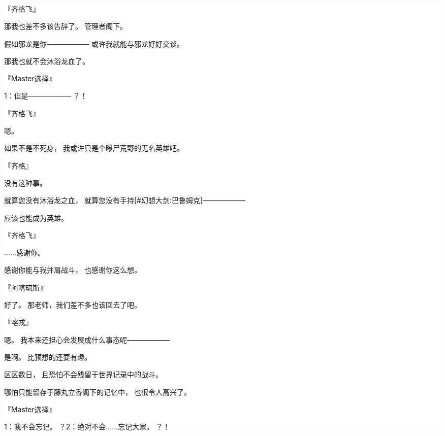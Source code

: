 『齐格飞』

那我也差不多该告辞了。
管理者阁下。

假如邪龙是你——————
或许我就能与邪龙好好交谈。

那我也就不会沐浴龙血了。

『Master选择』

1：但是——————
？！

『齐格飞』

嗯。

如果不是不死身，
我或许只是个曝尸荒野的无名英雄吧。

『齐格』

没有这种事。

就算您没有沐浴龙之血，
就算您没有手持[#幻想大剑:巴鲁姆克]——————

应该也能成为英雄。

『齐格飞』

……感谢你。

感谢你能与我并肩战斗，
也感谢你这么想。

『阿喀琉斯』

好了。
那老师，我们差不多也该回去了吧。

『喀戎』

嗯。
我本来还担心会发展成什么事态呢——————

是啊。
比预想的还要有趣。

区区数日，
且恐怕不会残留于世界记录中的战斗。

哪怕只能留存于藤丸立香阁下的记忆中，
也很令人高兴了。

『Master选择』

1：我不会忘记。
？2：绝对不会……忘记大家。
？！
